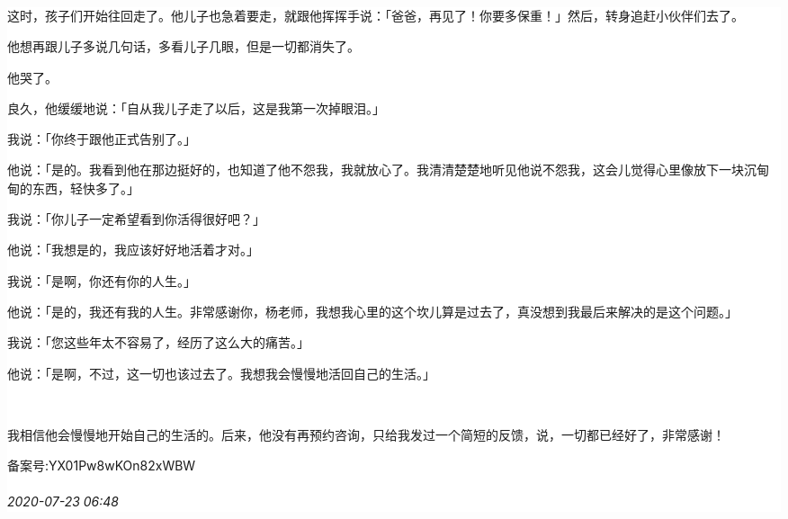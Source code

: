 
这时，孩子们开始往回走了。他儿子也急着要走，就跟他挥挥手说：「爸爸，再见了！你要多保重！」然后，转身追赶小伙伴们去了。


他想再跟儿子多说几句话，多看儿子几眼，但是一切都消失了。


他哭了。


良久，他缓缓地说：「自从我儿子走了以后，这是我第一次掉眼泪。」


我说：「你终于跟他正式告别了。」


他说：「是的。我看到他在那边挺好的，也知道了他不怨我，我就放心了。我清清楚楚地听见他说不怨我，这会儿觉得心里像放下一块沉甸甸的东西，轻快多了。」


我说：「你儿子一定希望看到你活得很好吧？」


他说：「我想是的，我应该好好地活着才对。」


我说：「是啊，你还有你的人生。」


他说：「是的，我还有我的人生。非常感谢你，杨老师，我想我心里的这个坎儿算是过去了，真没想到我最后来解决的是这个问题。」


我说：「您这些年太不容易了，经历了这么大的痛苦。」


他说：「是啊，不过，这一切也该过去了。我想我会慢慢地活回自己的生活。」


 


我相信他会慢慢地开始自己的生活的。后来，他没有再预约咨询，只给我发过一个简短的反馈，说，一切都已经好了，非常感谢！


备案号:YX01Pw8wKOn82xWBW


###### 2020-07-23 06:48
